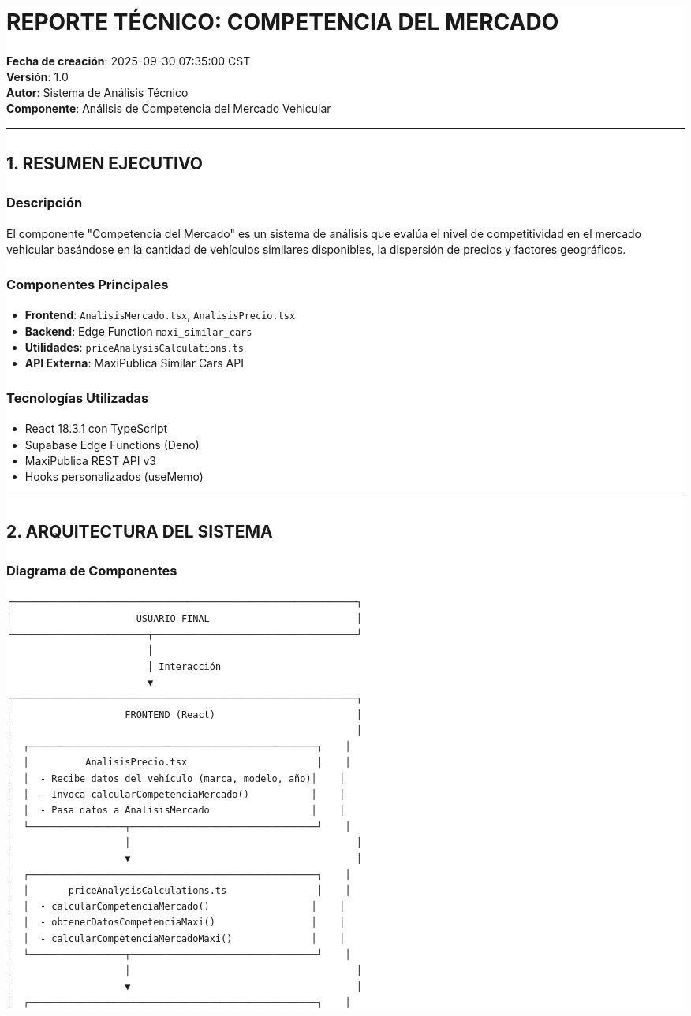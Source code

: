 # REPORTE TÉCNICO: COMPETENCIA DEL MERCADO

**Fecha de creación**: 2025-09-30 07:35:00 CST  
**Versión**: 1.0  
**Autor**: Sistema de Análisis Técnico  
**Componente**: Análisis de Competencia del Mercado Vehicular

---

## 1. RESUMEN EJECUTIVO

### Descripción
El componente "Competencia del Mercado" es un sistema de análisis que evalúa el nivel de competitividad en el mercado vehicular basándose en la cantidad de vehículos similares disponibles, la dispersión de precios y factores geográficos.

### Componentes Principales
- **Frontend**: `AnalisisMercado.tsx`, `AnalisisPrecio.tsx`
- **Backend**: Edge Function `maxi_similar_cars`
- **Utilidades**: `priceAnalysisCalculations.ts`
- **API Externa**: MaxiPublica Similar Cars API

### Tecnologías Utilizadas
- React 18.3.1 con TypeScript
- Supabase Edge Functions (Deno)
- MaxiPublica REST API v3
- Hooks personalizados (useMemo)

---

## 2. ARQUITECTURA DEL SISTEMA

### Diagrama de Componentes

```
┌─────────────────────────────────────────────────────────────┐
│                      USUARIO FINAL                          │
└────────────────────────┬────────────────────────────────────┘
                         │
                         │ Interacción
                         ▼
┌─────────────────────────────────────────────────────────────┐
│                    FRONTEND (React)                         │
│                                                             │
│  ┌───────────────────────────────────────────────────┐    │
│  │          AnalisisPrecio.tsx                       │    │
│  │  - Recibe datos del vehículo (marca, modelo, año)│    │
│  │  - Invoca calcularCompetenciaMercado()           │    │
│  │  - Pasa datos a AnalisisMercado                  │    │
│  └─────────────────┬─────────────────────────────────┘    │
│                    │                                        │
│                    ▼                                        │
│  ┌───────────────────────────────────────────────────┐    │
│  │       priceAnalysisCalculations.ts                │    │
│  │  - calcularCompetenciaMercado()                  │    │
│  │  - obtenerDatosCompetenciaMaxi()                 │    │
│  │  - calcularCompetenciaMercadoMaxi()              │    │
│  └─────────────────┬─────────────────────────────────┘    │
│                    │                                        │
│                    ▼                                        │
│  ┌───────────────────────────────────────────────────┐    │
```
